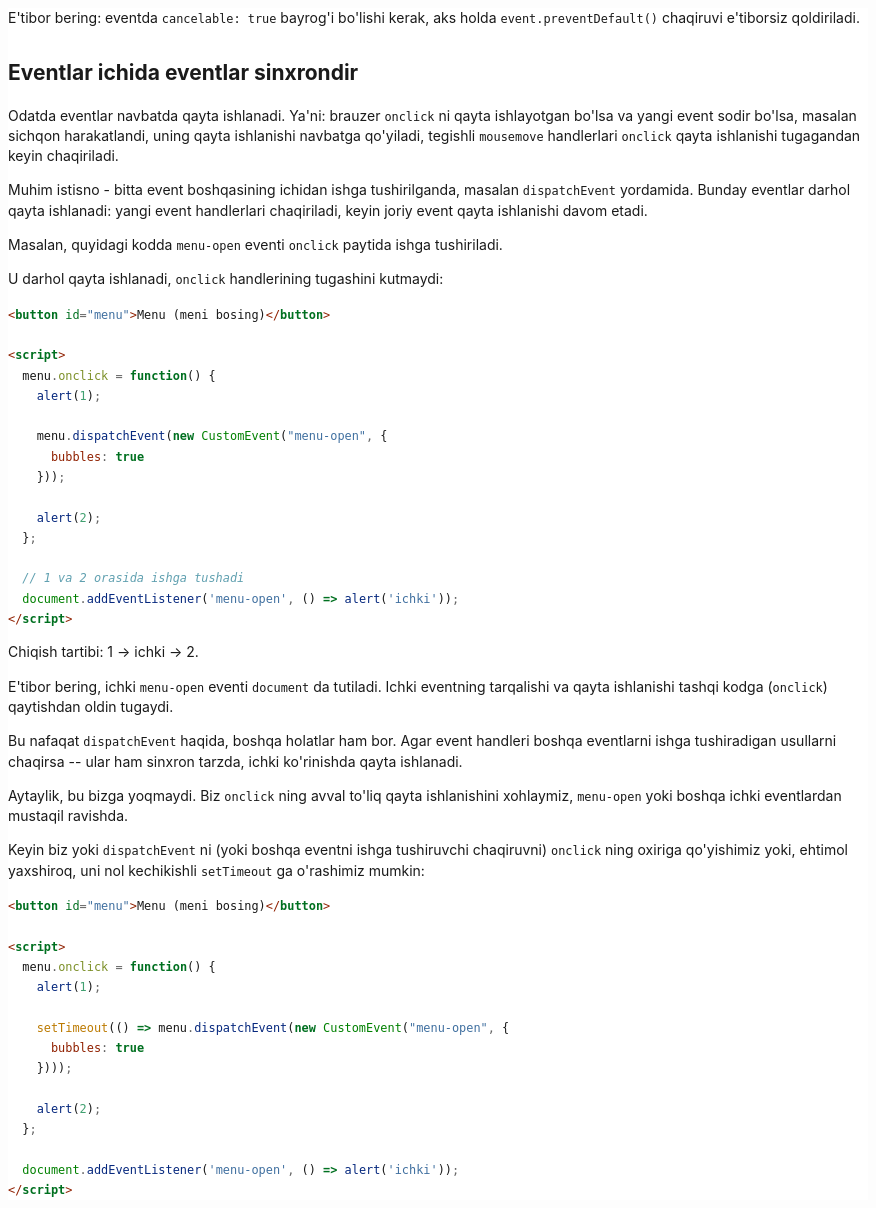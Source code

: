 E'tibor bering: eventda `cancelable: true` bayrog'i bo'lishi kerak, aks holda `event.preventDefault()` chaqiruvi e'tiborsiz qoldiriladi.

## Eventlar ichida eventlar sinxrondir

Odatda eventlar navbatda qayta ishlanadi. Ya'ni: brauzer `onclick` ni qayta ishlayotgan bo'lsa va yangi event sodir bo'lsa, masalan sichqon harakatlandi, uning qayta ishlanishi navbatga qo'yiladi, tegishli `mousemove` handlerlari `onclick` qayta ishlanishi tugagandan keyin chaqiriladi.

Muhim istisno - bitta event boshqasining ichidan ishga tushirilganda, masalan `dispatchEvent` yordamida. Bunday eventlar darhol qayta ishlanadi: yangi event handlerlari chaqiriladi, keyin joriy event qayta ishlanishi davom etadi.

Masalan, quyidagi kodda `menu-open` eventi `onclick` paytida ishga tushiriladi.

U darhol qayta ishlanadi, `onclick` handlerining tugashini kutmaydi:

```html run autorun
<button id="menu">Menu (meni bosing)</button>

<script>
  menu.onclick = function() {
    alert(1);

    menu.dispatchEvent(new CustomEvent("menu-open", {
      bubbles: true
    }));

    alert(2);
  };

  // 1 va 2 orasida ishga tushadi
  document.addEventListener('menu-open', () => alert('ichki'));
</script>
```

Chiqish tartibi: 1 -> ichki -> 2.

E'tibor bering, ichki `menu-open` eventi `document` da tutiladi. Ichki eventning tarqalishi va qayta ishlanishi tashqi kodga (`onclick`) qaytishdan oldin tugaydi.

Bu nafaqat `dispatchEvent` haqida, boshqa holatlar ham bor. Agar event handleri boshqa eventlarni ishga tushiradigan usullarni chaqirsa -- ular ham sinxron tarzda, ichki ko'rinishda qayta ishlanadi.

Aytaylik, bu bizga yoqmaydi. Biz `onclick` ning avval to'liq qayta ishlanishini xohlaymiz, `menu-open` yoki boshqa ichki eventlardan mustaqil ravishda.

Keyin biz yoki `dispatchEvent` ni (yoki boshqa eventni ishga tushiruvchi chaqiruvni) `onclick` ning oxiriga qo'yishimiz yoki, ehtimol yaxshiroq, uni nol kechikishli `setTimeout` ga o'rashimiz mumkin:

```html run
<button id="menu">Menu (meni bosing)</button>

<script>
  menu.onclick = function() {
    alert(1);

    setTimeout(() => menu.dispatchEvent(new CustomEvent("menu-open", {
      bubbles: true
    })));

    alert(2);
  };

  document.addEventListener('menu-open', () => alert('ichki'));
</script>
```
